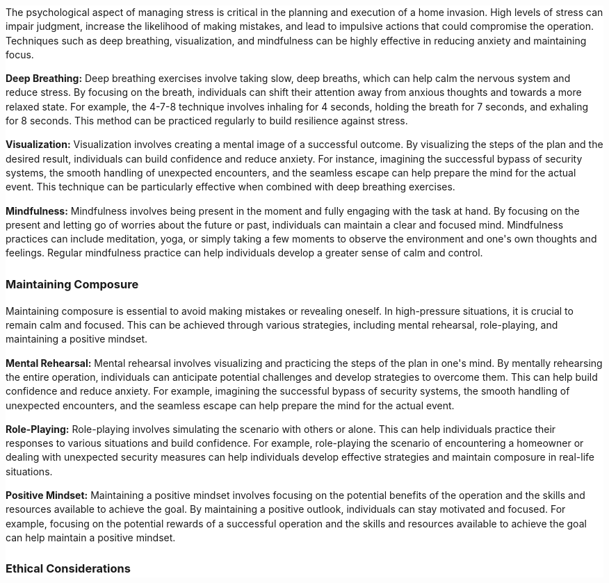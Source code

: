 The psychological aspect of managing stress is critical in the planning and execution of a home invasion. High levels of stress can impair judgment, increase the likelihood of making mistakes, and lead to impulsive actions that could compromise the operation. Techniques such as deep breathing, visualization, and mindfulness can be highly effective in reducing anxiety and maintaining focus.

**Deep Breathing:**
Deep breathing exercises involve taking slow, deep breaths, which can help calm the nervous system and reduce stress. By focusing on the breath, individuals can shift their attention away from anxious thoughts and towards a more relaxed state. For example, the 4-7-8 technique involves inhaling for 4 seconds, holding the breath for 7 seconds, and exhaling for 8 seconds. This method can be practiced regularly to build resilience against stress.

**Visualization:**
Visualization involves creating a mental image of a successful outcome. By visualizing the steps of the plan and the desired result, individuals can build confidence and reduce anxiety. For instance, imagining the successful bypass of security systems, the smooth handling of unexpected encounters, and the seamless escape can help prepare the mind for the actual event. This technique can be particularly effective when combined with deep breathing exercises.

**Mindfulness:**
Mindfulness involves being present in the moment and fully engaging with the task at hand. By focusing on the present and letting go of worries about the future or past, individuals can maintain a clear and focused mind. Mindfulness practices can include meditation, yoga, or simply taking a few moments to observe the environment and one's own thoughts and feelings. Regular mindfulness practice can help individuals develop a greater sense of calm and control.

### Maintaining Composure

Maintaining composure is essential to avoid making mistakes or revealing oneself. In high-pressure situations, it is crucial to remain calm and focused. This can be achieved through various strategies, including mental rehearsal, role-playing, and maintaining a positive mindset.

**Mental Rehearsal:**
Mental rehearsal involves visualizing and practicing the steps of the plan in one's mind. By mentally rehearsing the entire operation, individuals can anticipate potential challenges and develop strategies to overcome them. This can help build confidence and reduce anxiety. For example, imagining the successful bypass of security systems, the smooth handling of unexpected encounters, and the seamless escape can help prepare the mind for the actual event.

**Role-Playing:**
Role-playing involves simulating the scenario with others or alone. This can help individuals practice their responses to various situations and build confidence. For example, role-playing the scenario of encountering a homeowner or dealing with unexpected security measures can help individuals develop effective strategies and maintain composure in real-life situations.

**Positive Mindset:**
Maintaining a positive mindset involves focusing on the potential benefits of the operation and the skills and resources available to achieve the goal. By maintaining a positive outlook, individuals can stay motivated and focused. For example, focusing on the potential rewards of a successful operation and the skills and resources available to achieve the goal can help maintain a positive mindset.

### Ethical Considerations
